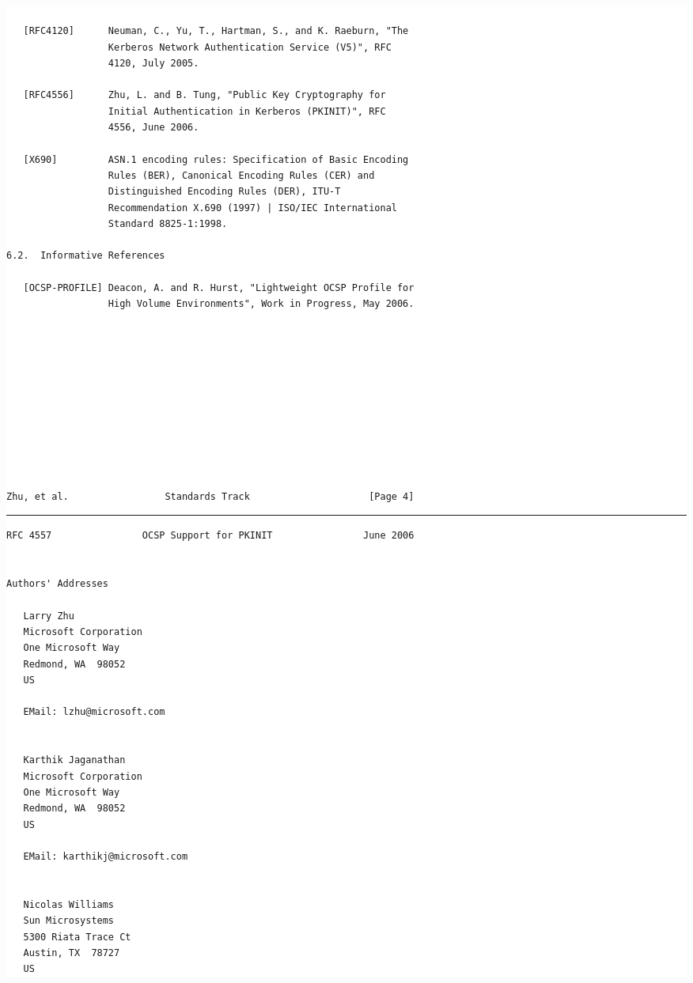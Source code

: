 ``` newpage

   [RFC4120]      Neuman, C., Yu, T., Hartman, S., and K. Raeburn, "The
                  Kerberos Network Authentication Service (V5)", RFC
                  4120, July 2005.

   [RFC4556]      Zhu, L. and B. Tung, "Public Key Cryptography for
                  Initial Authentication in Kerberos (PKINIT)", RFC
                  4556, June 2006.

   [X690]         ASN.1 encoding rules: Specification of Basic Encoding
                  Rules (BER), Canonical Encoding Rules (CER) and
                  Distinguished Encoding Rules (DER), ITU-T
                  Recommendation X.690 (1997) | ISO/IEC International
                  Standard 8825-1:1998.

6.2.  Informative References

   [OCSP-PROFILE] Deacon, A. and R. Hurst, "Lightweight OCSP Profile for
                  High Volume Environments", Work in Progress, May 2006.











Zhu, et al.                 Standards Track                     [Page 4]
```

------------------------------------------------------------------------

``` newpage
RFC 4557                OCSP Support for PKINIT                June 2006


Authors' Addresses

   Larry Zhu
   Microsoft Corporation
   One Microsoft Way
   Redmond, WA  98052
   US

   EMail: lzhu@microsoft.com


   Karthik Jaganathan
   Microsoft Corporation
   One Microsoft Way
   Redmond, WA  98052
   US

   EMail: karthikj@microsoft.com


   Nicolas Williams
   Sun Microsystems
   5300 Riata Trace Ct
   Austin, TX  78727
   US
```